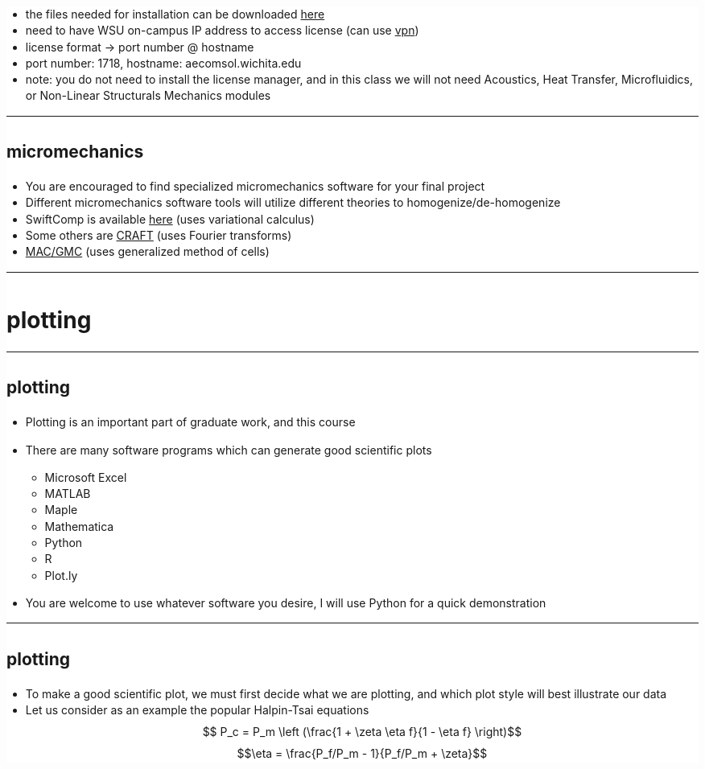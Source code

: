 - the files needed for installation can be downloaded [here](https://drive.google.com/open?id=1IT4IlM9j0nTDVDE9L8QhhhpKa7RXEjyw)
- need to have WSU on-campus IP address to access license (can use [vpn](https://vpn.wichita.edu))
- license format -> port number @ hostname
- port number: 1718, hostname: aecomsol.wichita.edu
- note: you do not need to install the license manager, and in this class we will not need Acoustics, Heat Transfer, Microfluidics, or Non-Linear Structurals Mechanics modules

----

## micromechanics

-   You are encouraged to find specialized micromechanics software for your final project
-   Different micromechanics software tools will utilize different theories to homogenize/de-homogenize
-   SwiftComp is available [here](https://cdmhub.org/) (uses variational calculus)
-   Some others are [CRAFT](http://craft.lma.cnrs-mrs.fr/) (uses Fourier transforms)
-   [MAC/GMC](https://www.grc.nasa.gov/WWW/StructuresMaterials/MLP/software/mac-gmc/) (uses generalized method of cells)

---

# plotting

----

## plotting

-   Plotting is an important part of graduate work, and this course
-   There are many software programs which can generate good scientific plots
    -   Microsoft Excel
    -   MATLAB
    -   Maple
    -   Mathematica
    -   Python
    -   R
    -   Plot.ly

-   You are welcome to use whatever software you desire, I will use Python for a quick demonstration

----

## plotting

-   To make a good scientific plot, we must first decide what we are plotting, and which plot style will best illustrate our data
-   Let us consider as an example the popular Halpin-Tsai equations
$$ P_c = P_m \left (\frac{1 + \zeta \eta f}{1 - \eta f} \right)$$
$$\eta = \frac{P_f/P_m - 1}{P_f/P_m + \zeta}$$

